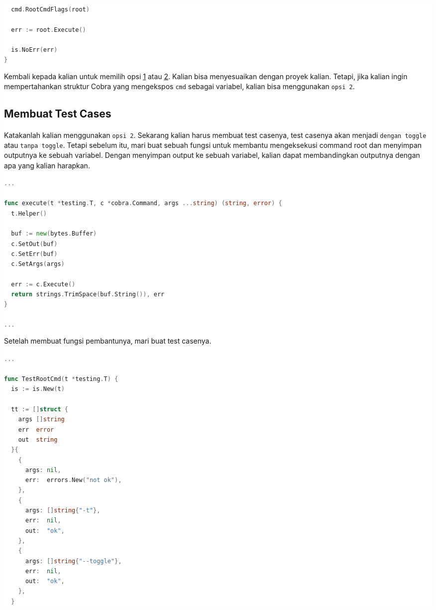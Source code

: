 ```go
  cmd.RootCmdFlags(root)

  err := root.Execute()

  is.NoErr(err)
}
```

Kembali kepada kalian untuk memilih opsi [1](#pilihan-1) atau [2](#pilihan-2). Kalian bisa menyesuaikan dengan proyek kalian. Tetapi, jika kalian ingin mempertahankan struktur Cobra yang mengekspos `cmd` sebagai variabel, kalian bisa menggunakan `opsi 2`.

## Membuat Test Cases

Katakanlah kalian menggunakan `opsi 2`. Sekarang kalian harus membuat test casenya, test casenya akan menjadi `dengan toggle` atau `tanpa toggle`. Tetapi sebelum itu, mari buat sebuah fungsi untuk membantu mengeksekusi command root dan menyimpan outputnya ke sebuah variabel. Dengan menyimpan output ke sebuah variabel, kalian dapat membandingkan outputnya dengan apa yang kalian harapkan.

```go {linenostart=9}
...

func execute(t *testing.T, c *cobra.Command, args ...string) (string, error) {
  t.Helper()

  buf := new(bytes.Buffer)
  c.SetOut(buf)
  c.SetErr(buf)
  c.SetArgs(args)

  err := c.Execute()
  return strings.TrimSpace(buf.String()), err
}

...
```

Setelah membuat fungsi pembantunya, mari buat test casenya.

```go {linenostart=21}
...

func TestRootCmd(t *testing.T) {
  is := is.New(t)

  tt := []struct {
    args []string
    err  error
    out  string
  }{
    {
      args: nil,
      err:  errors.New("not ok"),
    },
    {
      args: []string{"-t"},
      err:  nil,
      out:  "ok",
    },
    {
      args: []string{"--toggle"},
      err:  nil,
      out:  "ok",
    },
  }
```